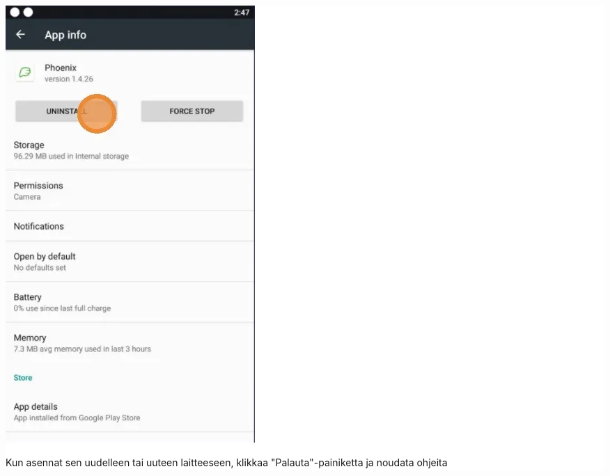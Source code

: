 ![](assets/screenshot22.webp)

Kun asennat sen uudelleen tai uuteen laitteeseen, klikkaa "Palauta"-painiketta ja noudata ohjeita

